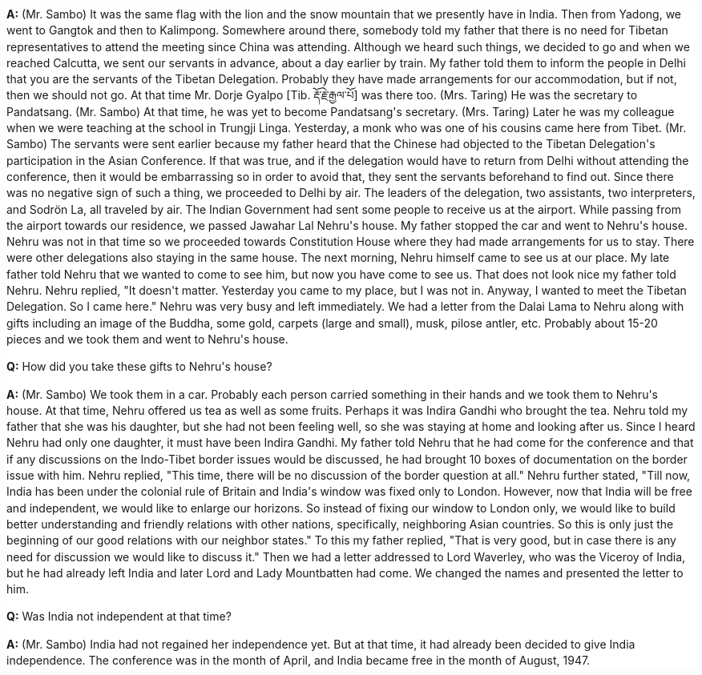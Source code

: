 **A:**  (Mr. Sambo) It was the same flag with the lion and the snow mountain that we presently have in India. Then from <span class="tooltip" data-text="[ch. 亚东] The Chinese name for the Tibetan town called Tromo that is located on the Sikkim border.">Yadong</span>, we went to Gangtok and then to Kalimpong. Somewhere around there, somebody told my father that there is no need for Tibetan representatives to attend the meeting since China was attending. Although we heard such things, we decided to go and when we reached Calcutta, we sent our servants in advance, about a day earlier by train. My father told them to inform the people in Delhi that you are the servants of the Tibetan Delegation. Probably they have made arrangements for our accommodation, but if not, then we should not go. At that time Mr. Dorje Gyalpo [Tib. རྡོ་རྗེ་རྒྱལ་པོ] was there too. (Mrs. Taring) He was the secretary to <span class="tooltip" data-text="[tib. སྤོམ་མདའ་ཚང] A name of a Khamba trading family that became Tibetan government lay officials.">Pandatsang</span>. (Mr. Sambo) At that time, he was yet to become Pandatsang's secretary. (Mrs. Taring) Later he was my colleague when we were teaching at the school in Trungji Linga. Yesterday, a monk who was one of his cousins came here from Tibet. (Mr. Sambo) The servants were sent earlier because my father heard that the Chinese had objected to the Tibetan Delegation's participation in the Asian Conference. If that was true, and if the delegation would have to return from Delhi without attending the conference, then it would be embarrassing so in order to avoid that, they sent the servants beforehand to find out. Since there was no negative sign of such a thing, we proceeded to Delhi by air. The leaders of the delegation, two assistants, two interpreters, and Sodrön La, all traveled by air. The Indian Government had sent some people to receive us at the airport. While passing from the airport towards our residence, we passed Jawahar Lal Nehru's house. My father stopped the car and went to Nehru's house. Nehru was not in that time so we proceeded towards Constitution House where they had made arrangements for us to stay. There were other delegations also staying in the same house. The next morning, Nehru himself came to see us at our place. My late father told Nehru that we wanted to come to see him, but now you have come to see us. That does not look nice my father told Nehru. Nehru replied, "It doesn't matter. Yesterday you came to my place, but I was not in. Anyway, I wanted to meet the Tibetan Delegation. So I came here." Nehru was very busy and left immediately. We had a letter from the Dalai Lama to Nehru along with gifts including an image of the Buddha, some gold, carpets (large and small), musk, pilose antler, etc. Probably about 15-20 pieces and we took them and went to Nehru's house.   

**Q:**  How did you take these gifts to Nehru's house?   

**A:**  (Mr. Sambo) We took them in a car. Probably each person carried something in their hands and we took them to Nehru's house. At that time, Nehru offered us tea as well as some fruits. Perhaps it was Indira Gandhi who brought the tea. Nehru told my father that she was his daughter, but she had not been feeling well, so she was staying at home and looking after us. Since I heard Nehru had only one daughter, it must have been Indira Gandhi. My father told Nehru that he had come for the conference and that if any discussions on the Indo-Tibet border issues would be discussed, he had brought 10 boxes of documentation on the border issue with him. Nehru replied, "This time, there will be no discussion of the border question at all." Nehru further stated, "Till now, India has been under the colonial rule of Britain and India's window was fixed only to London. However, now that India will be free and independent, we would like to enlarge our horizons. So instead of fixing our window to London only, we would like to build better understanding and friendly relations with other nations, specifically, neighboring Asian countries. So this is only just the beginning of our good relations with our neighbor states." To this my father replied, "That is very good, but in case there is any need for discussion we would like to discuss it." Then we had a letter addressed to Lord Waverley, who was the Viceroy of India, but he had already left India and later Lord and Lady Mountbatten had come. We changed the names and presented the letter to him.   

**Q:**  Was India not independent at that time?   

**A:**  (Mr. Sambo) India had not regained her independence yet. But at that time, it had already been decided to give India independence. The conference was in the month of April, and India became free in the month of August, 1947.   
